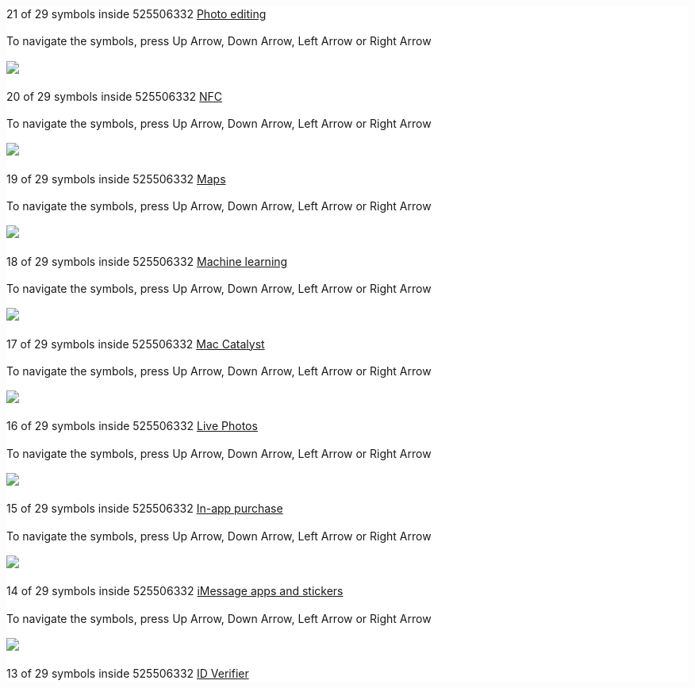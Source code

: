 21 of 29 symbols inside 525506332 [Photo editing](https://developer.apple.com/design/human-interface-guidelines/photo-editing)

To navigate the symbols, press Up Arrow, Down Arrow, Left Arrow or Right Arrow

![](https://docs-assets.developer.apple.com/published/576e343bdc0f0f102a11a0f6253005a3/nfc.svg)

20 of 29 symbols inside 525506332 [NFC](https://developer.apple.com/design/human-interface-guidelines/nfc)

To navigate the symbols, press Up Arrow, Down Arrow, Left Arrow or Right Arrow

![](https://docs-assets.developer.apple.com/published/88dc6f3ae567c1430f225d6707e6602b/maps.svg)

19 of 29 symbols inside 525506332 [Maps](https://developer.apple.com/design/human-interface-guidelines/maps)

To navigate the symbols, press Up Arrow, Down Arrow, Left Arrow or Right Arrow

![](https://docs-assets.developer.apple.com/published/0fc7417f15cf064f38a83bd30dee77cf/machine-learning.svg)

18 of 29 symbols inside 525506332 [Machine learning](https://developer.apple.com/design/human-interface-guidelines/machine-learning)

To navigate the symbols, press Up Arrow, Down Arrow, Left Arrow or Right Arrow

![](https://docs-assets.developer.apple.com/published/702ebb485435bf1f6e6c4e2d43edd423/mac-catalyst.svg)

17 of 29 symbols inside 525506332 [Mac Catalyst](https://developer.apple.com/design/human-interface-guidelines/mac-catalyst)

To navigate the symbols, press Up Arrow, Down Arrow, Left Arrow or Right Arrow

![](https://docs-assets.developer.apple.com/published/25ea28efbe5e8676fd29370fad560f75/live-photos.svg)

16 of 29 symbols inside 525506332 [Live Photos](https://developer.apple.com/design/human-interface-guidelines/live-photos)

To navigate the symbols, press Up Arrow, Down Arrow, Left Arrow or Right Arrow

![](https://docs-assets.developer.apple.com/published/d6e92e5cc61c45c389938daf49834a04/in-app-purchase.svg)

15 of 29 symbols inside 525506332 [In-app purchase](https://developer.apple.com/design/human-interface-guidelines/in-app-purchase)

To navigate the symbols, press Up Arrow, Down Arrow, Left Arrow or Right Arrow

![](https://docs-assets.developer.apple.com/published/ef6f7770a91b075a14f08932b4ab28a2/imessage-app.svg)

14 of 29 symbols inside 525506332 [iMessage apps and stickers](https://developer.apple.com/design/human-interface-guidelines/imessage-apps-and-stickers)

To navigate the symbols, press Up Arrow, Down Arrow, Left Arrow or Right Arrow

![](https://docs-assets.developer.apple.com/published/d06f906d625d003fce04c3f46a88e2a0/id-verifier.svg)

13 of 29 symbols inside 525506332 [ID Verifier](https://developer.apple.com/design/human-interface-guidelines/id-verifier)
